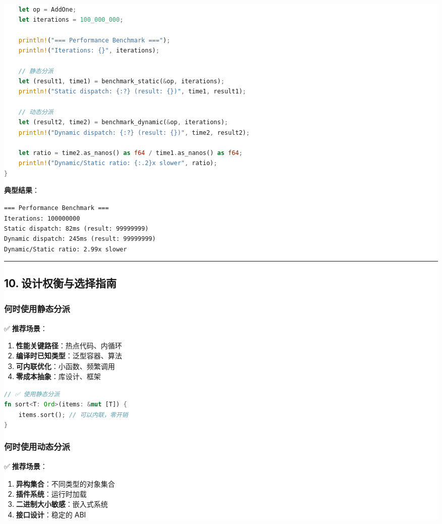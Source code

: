 ```rust
    let op = AddOne;
    let iterations = 100_000_000;
    
    println!("=== Performance Benchmark ===");
    println!("Iterations: {}", iterations);
    
    // 静态分派
    let (result1, time1) = benchmark_static(&op, iterations);
    println!("Static dispatch: {:?} (result: {})", time1, result1);
    
    // 动态分派
    let (result2, time2) = benchmark_dynamic(&op, iterations);
    println!("Dynamic dispatch: {:?} (result: {})", time2, result2);
    
    let ratio = time2.as_nanos() as f64 / time1.as_nanos() as f64;
    println!("Dynamic/Static ratio: {:.2}x slower", ratio);
}
```

**典型结果**：

```text
=== Performance Benchmark ===
Iterations: 100000000
Static dispatch: 82ms (result: 99999999)
Dynamic dispatch: 245ms (result: 99999999)
Dynamic/Static ratio: 2.99x slower
```

---

## 10. 设计权衡与选择指南

### 何时使用静态分派

✅ **推荐场景**：

1. **性能关键路径**：热点代码、内循环
2. **编译时已知类型**：泛型容器、算法
3. **可内联优化**：小函数、频繁调用
4. **零成本抽象**：库设计、框架

```rust
// ✅ 使用静态分派
fn sort<T: Ord>(items: &mut [T]) {
    items.sort(); // 可以内联，零开销
}
```

### 何时使用动态分派

✅ **推荐场景**：

1. **异构集合**：不同类型的对象集合
2. **插件系统**：运行时加载
3. **二进制大小敏感**：嵌入式系统
4. **接口设计**：稳定的 ABI
